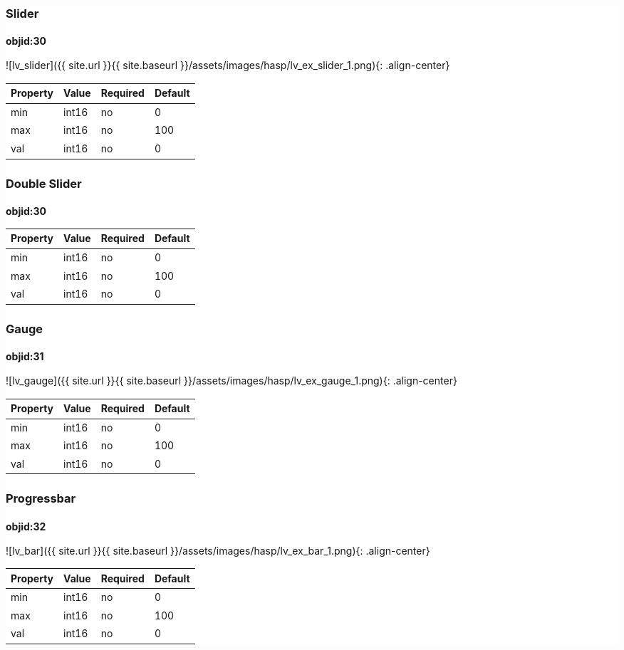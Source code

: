 
### Slider
**objid:30**

![lv_slider]({{ site.url }}{{ site.baseurl }}/assets/images/hasp/lv_ex_slider_1.png){: .align-center}

| Property | Value      | Required | Default |
|----------|------------|----------|---------|
| min      | int16      | no       | 0       |
| max      | int16      | no       | 100     |
| val      | int16      | no       | 0       |

### Double Slider
**objid:30**

| Property | Value      | Required | Default |
|----------|------------|----------|---------|
| min      | int16      | no       | 0       |
| max      | int16      | no       | 100     |
| val      | int16      | no       | 0       |


### Gauge
**objid:31**

![lv_gauge]({{ site.url }}{{ site.baseurl }}/assets/images/hasp/lv_ex_gauge_1.png){: .align-center}

| Property | Value      | Required | Default |
|----------|------------|----------|---------|
| min      | int16      | no       | 0       |
| max      | int16      | no       | 100     |
| val      | int16      | no       | 0       |


### Progressbar
**objid:32**

![lv_bar]({{ site.url }}{{ site.baseurl }}/assets/images/hasp/lv_ex_bar_1.png){: .align-center}

| Property | Value      | Required | Default |
|----------|------------|----------|---------|
| min      | int16      | no       | 0       |
| max      | int16      | no       | 100     |
| val      | int16      | no       | 0       |
